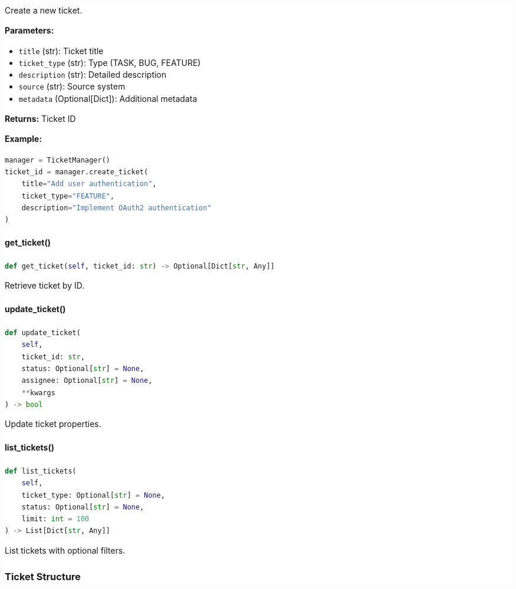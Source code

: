 Create a new ticket.

**Parameters:**
- `title` (str): Ticket title
- `ticket_type` (str): Type (TASK, BUG, FEATURE)
- `description` (str): Detailed description
- `source` (str): Source system
- `metadata` (Optional[Dict]): Additional metadata

**Returns:** Ticket ID

**Example:**
```python
manager = TicketManager()
ticket_id = manager.create_ticket(
    title="Add user authentication",
    ticket_type="FEATURE",
    description="Implement OAuth2 authentication"
)
```

#### get_ticket()

```python
def get_ticket(self, ticket_id: str) -> Optional[Dict[str, Any]]
```

Retrieve ticket by ID.

#### update_ticket()

```python
def update_ticket(
    self,
    ticket_id: str,
    status: Optional[str] = None,
    assignee: Optional[str] = None,
    **kwargs
) -> bool
```

Update ticket properties.

#### list_tickets()

```python
def list_tickets(
    self,
    ticket_type: Optional[str] = None,
    status: Optional[str] = None,
    limit: int = 100
) -> List[Dict[str, Any]]
```

List tickets with optional filters.

### Ticket Structure
